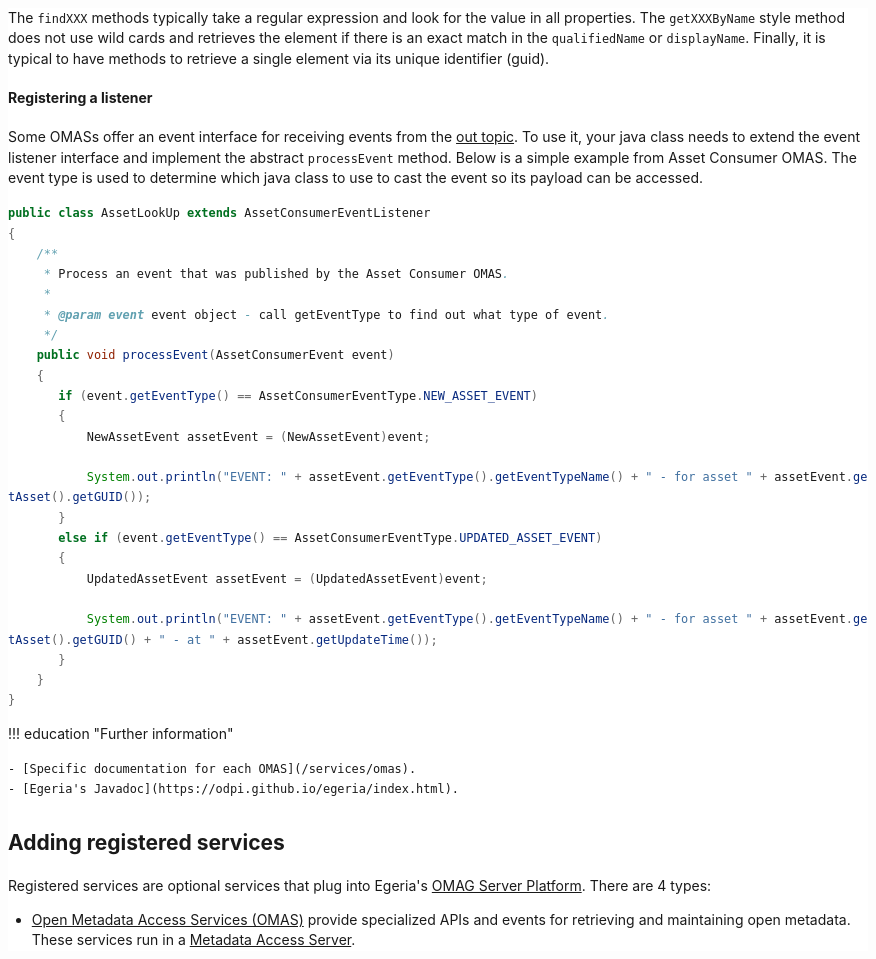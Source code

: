 The `findXXX` methods typically take a regular expression and look for the value in all properties.  The `getXXXByName` style method does not use wild cards and retrieves the element if there is an exact match in the `qualifiedName` or `displayName`.  Finally, it is typical to have methods to retrieve a single element via its unique identifier (guid).

#### Registering a listener

Some OMASs offer an event interface for receiving events from the [out topic](/concepts/out-topic).  To use it, your java class needs to extend the event listener interface and implement the abstract `processEvent` method.  Below is a simple example from Asset Consumer OMAS.  The event type is used to determine which java class to use to cast the event so its payload can be accessed.

```java
public class AssetLookUp extends AssetConsumerEventListener
{
    /**
     * Process an event that was published by the Asset Consumer OMAS.
     *
     * @param event event object - call getEventType to find out what type of event.
     */
    public void processEvent(AssetConsumerEvent event)
    {
       if (event.getEventType() == AssetConsumerEventType.NEW_ASSET_EVENT)
       {
           NewAssetEvent assetEvent = (NewAssetEvent)event;
                   
           System.out.println("EVENT: " + assetEvent.getEventType().getEventTypeName() + " - for asset " + assetEvent.getAsset().getGUID());
       }
       else if (event.getEventType() == AssetConsumerEventType.UPDATED_ASSET_EVENT)
       {
           UpdatedAssetEvent assetEvent = (UpdatedAssetEvent)event;
       
           System.out.println("EVENT: " + assetEvent.getEventType().getEventTypeName() + " - for asset " + assetEvent.getAsset().getGUID() + " - at " + assetEvent.getUpdateTime());
       } 
    }
}
```

!!! education "Further information"
    
    - [Specific documentation for each OMAS](/services/omas).
    - [Egeria's Javadoc](https://odpi.github.io/egeria/index.html).
  


## Adding registered services
  
Registered services are optional services that plug into Egeria's [OMAG Server Platform](/concepts/omag-server-platform). There are 4 types:
  
  - [Open Metadata Access Services (OMAS)](/services/omas) provide specialized APIs and events for retrieving and maintaining open metadata.  These services run in a [Metadata Access Server](/concepts/metadata-access-server).
  